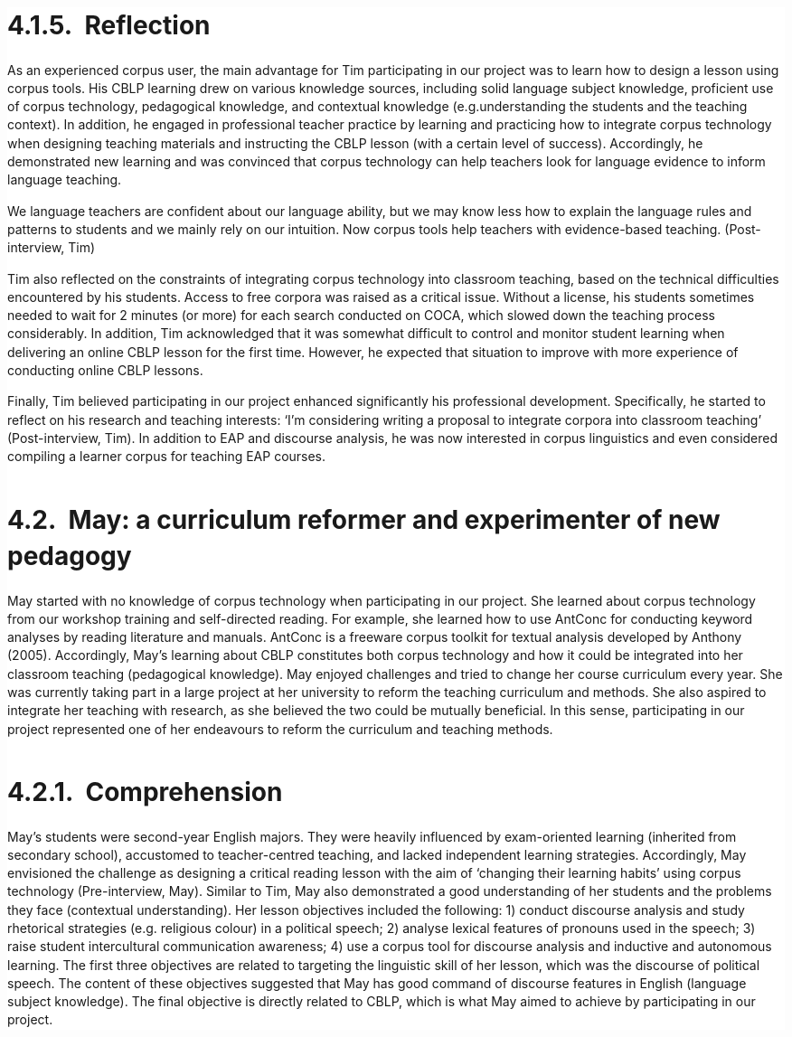 # 4.1.5.  Reflection

As an experienced corpus user, the main advantage for Tim participating in our project was to learn how to design a lesson using corpus tools. His CBLP learning drew on various knowledge sources, including solid language subject knowledge, proficient use of corpus technology, pedagogical knowledge, and contextual knowledge (e.g.understanding the students and the teaching context). In addition, he engaged in professional teacher practice by learning and practicing how to integrate corpus technology when designing teaching materials and instructing the CBLP lesson (with a certain level of success). Accordingly, he demonstrated new learning and was convinced that corpus technology can help teachers look for language evidence to inform language teaching.

We language teachers are confident about our language ability, but we may know less how to explain the language rules and patterns to students and we mainly rely on our intuition. Now corpus tools help teachers with evidence-based teaching. (Post-interview, Tim)

Tim also reflected on the constraints of integrating corpus technology into classroom teaching, based on the technical difficulties encountered by his students. Access to free corpora was raised as a critical issue. Without a license, his students sometimes needed to wait for 2 minutes (or more) for each search conducted on COCA, which slowed down the teaching process considerably. In addition, Tim acknowledged that it was somewhat difficult to control and monitor student learning when delivering an online CBLP lesson for the first time. However, he expected that situation to improve with more experience of conducting online CBLP lessons.

Finally, Tim believed participating in our project enhanced significantly his professional development. Specifically, he started to reflect on his research and teaching interests: ‘I’m considering writing a proposal to integrate corpora into classroom teaching’ (Post-interview, Tim). In addition to EAP and discourse analysis, he was now interested in corpus linguistics and even considered compiling a learner corpus for teaching EAP courses.

# 4.2.  May: a curriculum reformer and experimenter of new pedagogy

May started with no knowledge of corpus technology when participating in our project. She learned about corpus technology from our workshop training and self-directed reading. For example, she learned how to use AntConc for conducting keyword analyses by reading literature and manuals. AntConc is a freeware corpus toolkit for textual analysis developed by Anthony (2005). Accordingly, May’s learning about CBLP constitutes both corpus technology and how it could be integrated into her classroom teaching (pedagogical knowledge). May enjoyed challenges and tried to change her course curriculum every year. She was currently taking part in a large project at her university to reform the teaching curriculum and methods. She also aspired to integrate her teaching with research, as she believed the two could be mutually beneficial. In this sense, participating in our project represented one of her endeavours to reform the curriculum and teaching methods.

# 4.2.1.  Comprehension

May’s students were second-year English majors. They were heavily influenced by exam-oriented learning (inherited from secondary school), accustomed to teacher-centred teaching, and lacked independent learning strategies. Accordingly, May envisioned the challenge as designing a critical reading lesson with the aim of ‘changing their learning habits’ using corpus technology (Pre-interview, May). Similar to Tim, May also demonstrated a good understanding of her students and the problems they face (contextual understanding). Her lesson objectives included the following: 1) conduct discourse analysis and study rhetorical strategies (e.g. religious colour) in a political speech; 2) analyse lexical features of pronouns used in the speech; 3) raise student intercultural communication awareness; 4) use a corpus tool for discourse analysis and inductive and autonomous learning. The first three objectives are related to targeting the linguistic skill of her lesson, which was the discourse of political speech. The content of these objectives suggested that May has good command of discourse features in English (language subject knowledge). The final objective is directly related to CBLP, which is what May aimed to achieve by participating in our project.
